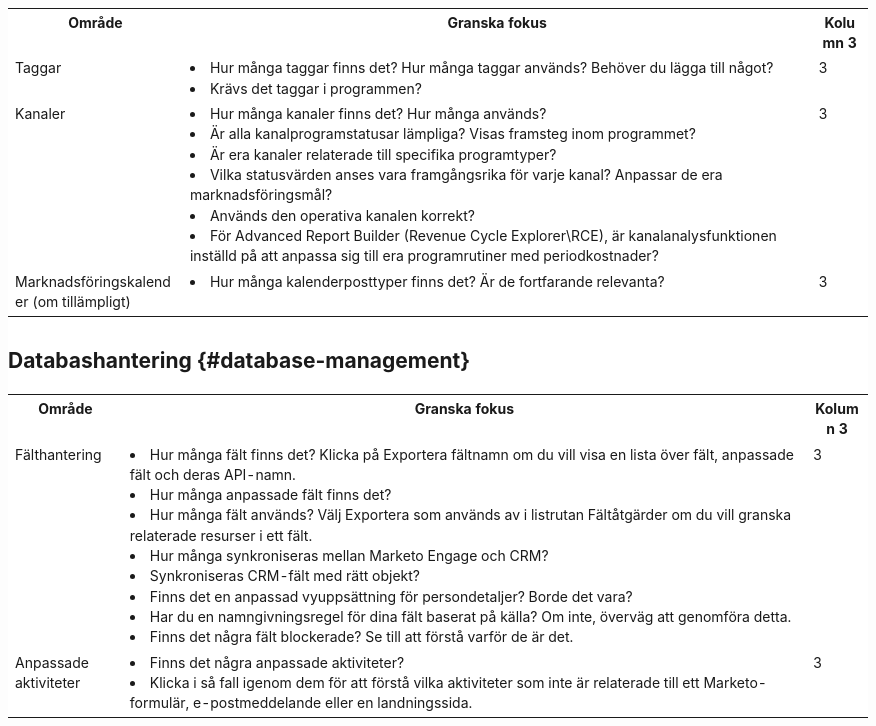 <table style="table-layout:auto"> 
 <tbody> 
  <tr> 
   <th>Område</th> 
   <th>Granska fokus</th>
   <th>Kolumn 3</th>
  </tr> 
  <tr> 
   <td>Taggar</td> 
   <td><li>Hur många taggar finns det? Hur många taggar används? Behöver du lägga till något?</li>
<li>Krävs det taggar i programmen?</li></td>
   <td>3</td>
  </tr>
  <tr> 
   <td>Kanaler</td> 
   <td><li>Hur många kanaler finns det? Hur många används?</li>
<li>Är alla kanalprogramstatusar lämpliga? Visas framsteg inom programmet?</li>
<li>Är era kanaler relaterade till specifika programtyper?</li>
<li>Vilka statusvärden anses vara framgångsrika för varje kanal? Anpassar de era marknadsföringsmål?</li>
<li>Används den operativa kanalen korrekt?</li>
<li>För Advanced Report Builder (Revenue Cycle Explorer\RCE), är kanalanalysfunktionen inställd på att anpassa sig till era programrutiner med periodkostnader?</li></td>
   <td>3</td>
  </tr>
  <tr> 
   <td>Marknadsföringskalender (om tillämpligt)</td> 
   <td><li>Hur många kalenderposttyper finns det? Är de fortfarande relevanta?</li></td>
   <td>3</td>
  </tr>
 </tbody> 
</table>

## Databashantering {#database-management}

<table style="table-layout:auto"> 
 <tbody> 
  <tr> 
   <th>Område</th> 
   <th>Granska fokus</th>
   <th>Kolumn 3</th>
  </tr> 
  <tr> 
   <td>Fälthantering</td> 
   <td><li>Hur många fält finns det? Klicka på Exportera fältnamn om du vill visa en lista över fält, anpassade fält och deras API-namn.</li>
<li>Hur många anpassade fält finns det?</li>
<li>Hur många fält används? Välj Exportera som används av i listrutan Fältåtgärder om du vill granska relaterade resurser i ett fält.</li>
<li>Hur många synkroniseras mellan Marketo Engage och CRM?</li>
<li>Synkroniseras CRM-fält med rätt objekt?</li>
<li>Finns det en anpassad vyuppsättning för persondetaljer? Borde det vara?</li>
<li>Har du en namngivningsregel för dina fält baserat på källa? Om inte, överväg att genomföra detta.</li>
<li>Finns det några fält blockerade? Se till att förstå varför de är det.</li></td>
   <td>3</td>
  </tr>
  <tr> 
   <td>Anpassade aktiviteter</td> 
   <td><li>Finns det några anpassade aktiviteter?</li>
<li>Klicka i så fall igenom dem för att förstå vilka aktiviteter som inte är relaterade till ett Marketo-formulär, e-postmeddelande eller en landningssida.</li></td>
   <td>3</td>